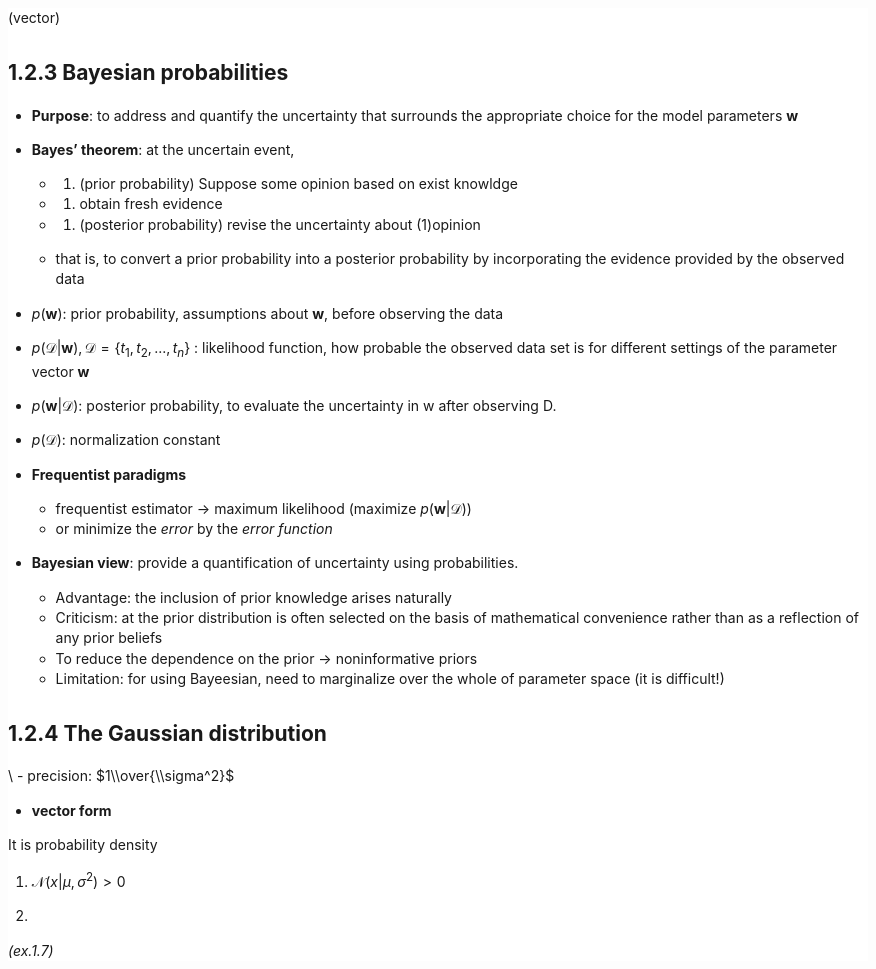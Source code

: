 (vector)

1.2.3 Bayesian probabilities
----------------------------

-   **Purpose**: to address and quantify the uncertainty that surrounds
    the appropriate choice for the model parameters **w**
-   **Bayes’ theorem**: at the uncertain event,
    -   1.  (prior probability) Suppose some opinion based on exist
            knowldge

    -   1.  obtain fresh evidence

    -   1.  (posterior probability) revise the uncertainty about
            (1)opinion

    -   that is, to convert a prior probability into a posterior
        probability by incorporating the evidence provided by the
        observed data

-   *p*(**w**): prior probability, assumptions about **w**, before
    observing the data
-   *p*(𝒟\|**w**), 𝒟 = {*t*<sub>1</sub>, *t*<sub>2</sub>, ..., *t*<sub>*n*</sub>}
    : likelihood function, how probable the observed data set is for
    different settings of the parameter vector **w**
-   *p*(**w**\|𝒟): posterior probability, to evaluate the uncertainty in
    w after observing D.
-   *p*(𝒟): normalization constant

-   **Frequentist paradigms**
    -   frequentist estimator → maximum likelihood (maximize
        *p*(**w**\|𝒟))
    -   or minimize the *error* by the *error function*
-   **Bayesian view**: provide a quantification of uncertainty using
    probabilities.
    -   Advantage: the inclusion of prior knowledge arises naturally
    -   Criticism: at the prior distribution is often selected on the
        basis of mathematical convenience rather than as a reflection of
        any prior beliefs
    -   To reduce the dependence on the prior → noninformative priors
    -   Limitation: for using Bayeesian, need to marginalize over the
        whole of parameter space (it is difficult!)

1.2.4 The Gaussian distribution
-------------------------------

\ - precision: $1\\over{\\sigma^2}$

-   **vector form**

It is probability density

1.  𝒩(*x*\|*μ*, *σ*<sup>2</sup>) &gt; 0

2.  

*(ex.1.7)*
